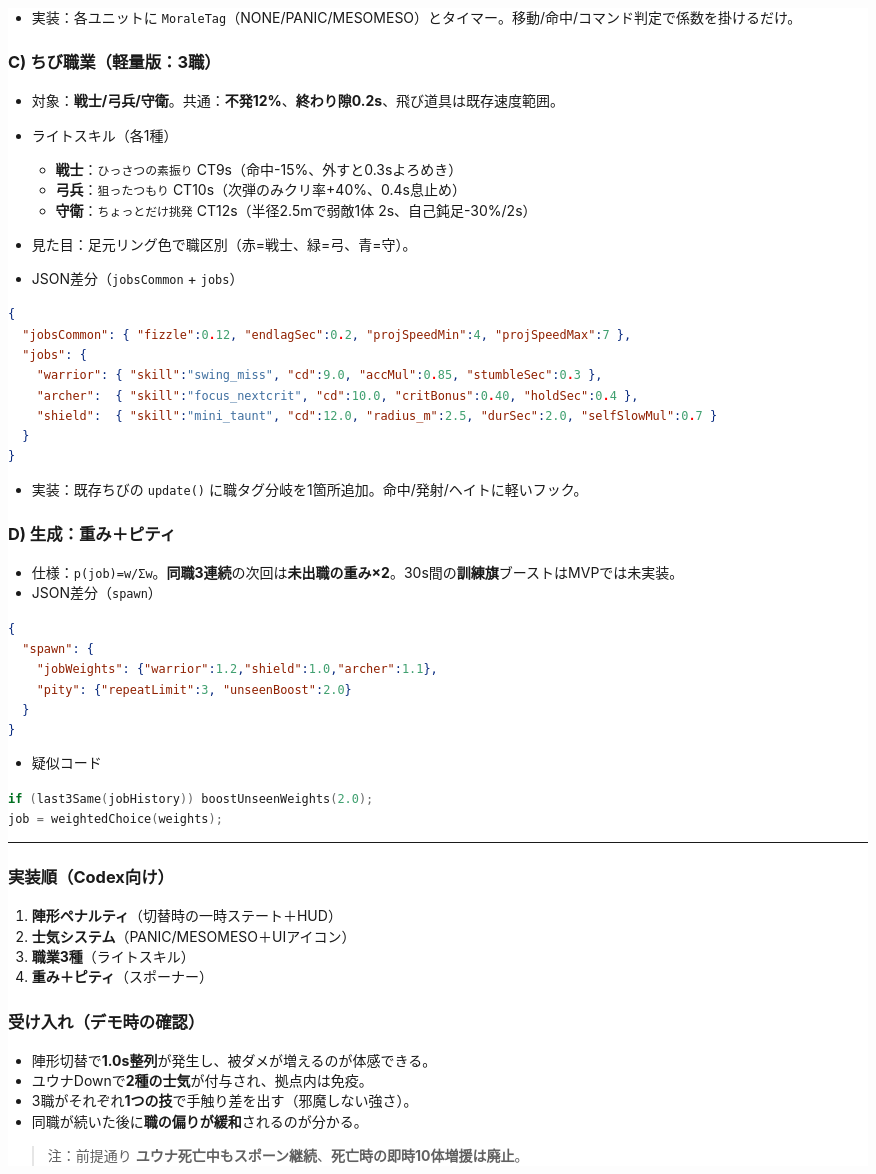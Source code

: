 * 実装：各ユニットに `MoraleTag`（NONE/PANIC/MESOMESO）とタイマー。移動/命中/コマンド判定で係数を掛けるだけ。

### C) ちび職業（軽量版：3職）

* 対象：**戦士/弓兵/守衛**。共通：**不発12%**、**終わり隙0.2s**、飛び道具は既存速度範囲。
* ライトスキル（各1種）

  * **戦士**：`ひっさつの素振り` CT9s（命中-15%、外すと0.3sよろめき）
  * **弓兵**：`狙ったつもり` CT10s（次弾のみクリ率+40%、0.4s息止め）
  * **守衛**：`ちょっとだけ挑発` CT12s（半径2.5mで弱敵1体 2s、自己鈍足-30%/2s）
* 見た目：足元リング色で職区別（赤=戦士、緑=弓、青=守）。
* JSON差分（`jobsCommon` + `jobs`）

```json
{
  "jobsCommon": { "fizzle":0.12, "endlagSec":0.2, "projSpeedMin":4, "projSpeedMax":7 },
  "jobs": {
    "warrior": { "skill":"swing_miss", "cd":9.0, "accMul":0.85, "stumbleSec":0.3 },
    "archer":  { "skill":"focus_nextcrit", "cd":10.0, "critBonus":0.40, "holdSec":0.4 },
    "shield":  { "skill":"mini_taunt", "cd":12.0, "radius_m":2.5, "durSec":2.0, "selfSlowMul":0.7 }
  }
}
```

* 実装：既存ちびの `update()` に職タグ分岐を1箇所追加。命中/発射/ヘイトに軽いフック。

### D) 生成：重み＋ピティ

* 仕様：`p(job)=w/Σw`。**同職3連続**の次回は**未出職の重み×2**。30s間の**訓練旗**ブーストはMVPでは未実装。
* JSON差分（`spawn`）

```json
{
  "spawn": {
    "jobWeights": {"warrior":1.2,"shield":1.0,"archer":1.1},
    "pity": {"repeatLimit":3, "unseenBoost":2.0}
  }
}
```

* 疑似コード

```cpp
if (last3Same(jobHistory)) boostUnseenWeights(2.0);
job = weightedChoice(weights);
```

---

### 実装順（Codex向け）

1. **陣形ペナルティ**（切替時の一時ステート＋HUD）
2. **士気システム**（PANIC/MESOMESO＋UIアイコン）
3. **職業3種**（ライトスキル）
4. **重み＋ピティ**（スポーナー）

### 受け入れ（デモ時の確認）

* 陣形切替で**1.0s整列**が発生し、被ダメが増えるのが体感できる。
* ユウナDownで**2種の士気**が付与され、拠点内は免疫。
* 3職がそれぞれ**1つの技**で手触り差を出す（邪魔しない強さ）。
* 同職が続いた後に**職の偏りが緩和**されるのが分かる。

> 注：前提通り **ユウナ死亡中もスポーン継続**、**死亡時の即時10体増援は廃止**。

